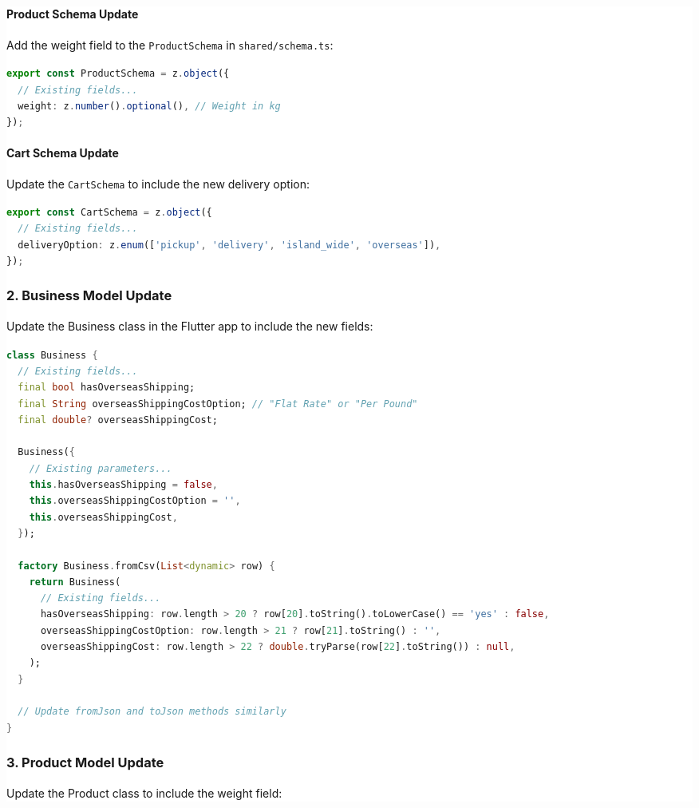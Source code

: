 #### Product Schema Update
Add the weight field to the `ProductSchema` in `shared/schema.ts`:

```typescript
export const ProductSchema = z.object({
  // Existing fields...
  weight: z.number().optional(), // Weight in kg
});
```

#### Cart Schema Update
Update the `CartSchema` to include the new delivery option:

```typescript
export const CartSchema = z.object({
  // Existing fields...
  deliveryOption: z.enum(['pickup', 'delivery', 'island_wide', 'overseas']),
});
```

### 2. Business Model Update
Update the Business class in the Flutter app to include the new fields:

```dart
class Business {
  // Existing fields...
  final bool hasOverseasShipping;
  final String overseasShippingCostOption; // "Flat Rate" or "Per Pound"
  final double? overseasShippingCost;
  
  Business({
    // Existing parameters...
    this.hasOverseasShipping = false,
    this.overseasShippingCostOption = '',
    this.overseasShippingCost,
  });
  
  factory Business.fromCsv(List<dynamic> row) {
    return Business(
      // Existing fields...
      hasOverseasShipping: row.length > 20 ? row[20].toString().toLowerCase() == 'yes' : false,
      overseasShippingCostOption: row.length > 21 ? row[21].toString() : '',
      overseasShippingCost: row.length > 22 ? double.tryParse(row[22].toString()) : null,
    );
  }
  
  // Update fromJson and toJson methods similarly
}
```

### 3. Product Model Update
Update the Product class to include the weight field:
